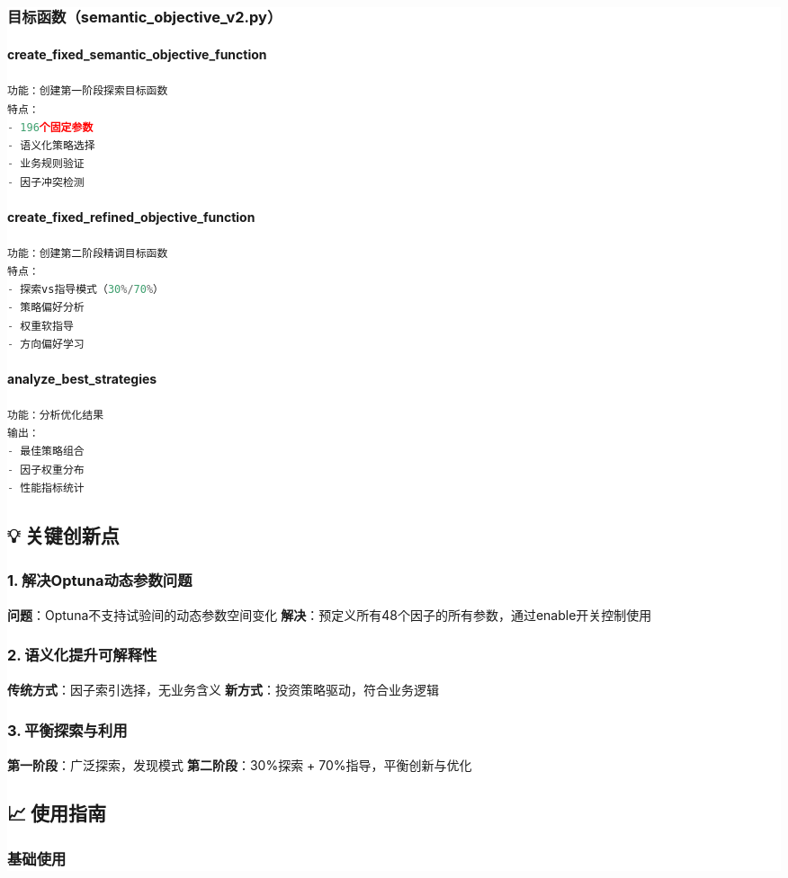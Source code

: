 ### 目标函数（semantic_objective_v2.py）

#### create_fixed_semantic_objective_function
```python
功能：创建第一阶段探索目标函数
特点：
- 196个固定参数
- 语义化策略选择
- 业务规则验证
- 因子冲突检测
```

#### create_fixed_refined_objective_function
```python
功能：创建第二阶段精调目标函数
特点：
- 探索vs指导模式（30%/70%）
- 策略偏好分析
- 权重软指导
- 方向偏好学习
```

#### analyze_best_strategies
```python
功能：分析优化结果
输出：
- 最佳策略组合
- 因子权重分布
- 性能指标统计
```

## 💡 关键创新点

### 1. 解决Optuna动态参数问题

**问题**：Optuna不支持试验间的动态参数空间变化
**解决**：预定义所有48个因子的所有参数，通过enable开关控制使用

### 2. 语义化提升可解释性

**传统方式**：因子索引选择，无业务含义
**新方式**：投资策略驱动，符合业务逻辑

### 3. 平衡探索与利用

**第一阶段**：广泛探索，发现模式
**第二阶段**：30%探索 + 70%指导，平衡创新与优化

## 📈 使用指南

### 基础使用
